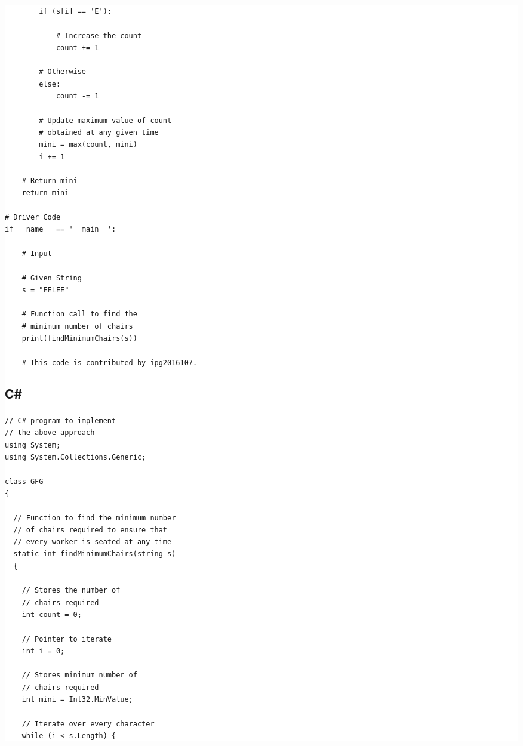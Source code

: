 ```
        if (s[i] == 'E'):

            # Increase the count
            count += 1

        # Otherwise
        else:
            count -= 1

        # Update maximum value of count
        # obtained at any given time
        mini = max(count, mini)
        i += 1

    # Return mini
    return mini

# Driver Code
if __name__ == '__main__':

    # Input

    # Given String
    s = "EELEE"

    # Function call to find the
    # minimum number of chairs
    print(findMinimumChairs(s))

    # This code is contributed by ipg2016107.
```

## C#

```
// C# program to implement
// the above approach
using System;
using System.Collections.Generic;

class GFG
{

  // Function to find the minimum number
  // of chairs required to ensure that
  // every worker is seated at any time
  static int findMinimumChairs(string s)
  {

    // Stores the number of
    // chairs required
    int count = 0;

    // Pointer to iterate
    int i = 0;

    // Stores minimum number of
    // chairs required
    int mini = Int32.MinValue;

    // Iterate over every character
    while (i < s.Length) {

```